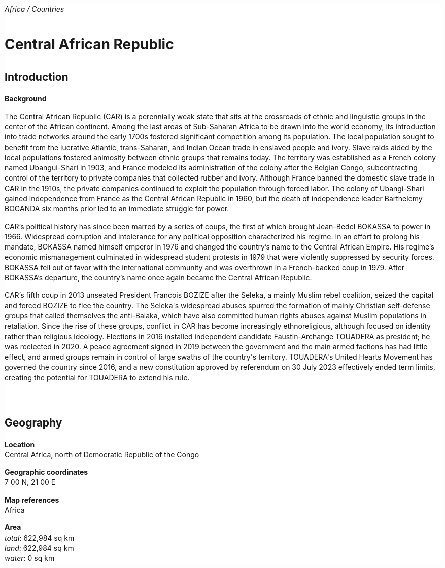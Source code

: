 _Africa / Countries_

# Central African Republic

## Introduction

**Background**<br>
<p>The Central African Republic (CAR) is a perennially weak state that sits at the crossroads of ethnic and linguistic groups in the center of the African continent. Among the last areas of Sub-Saharan Africa to be drawn into the world economy, its introduction into trade networks around the early 1700s fostered significant competition among its population. The local population sought to benefit from the lucrative Atlantic, trans-Saharan, and Indian Ocean trade in enslaved people and ivory. Slave raids aided by the local populations fostered animosity between ethnic groups that remains today. The territory was established as a French colony named Ubangui-Shari in 1903, and France modeled its administration of the colony after the Belgian Congo, subcontracting control of the territory to private companies that collected rubber and ivory. Although France banned the domestic slave trade in CAR in the 1910s, the private companies continued to exploit the population through forced labor. The colony of Ubangi-Shari gained independence from France as the Central African Republic in 1960, but the death of independence leader Barthelemy BOGANDA six months prior led to an immediate struggle for power.</p> <p>CAR’s political history has since been marred by a series of coups, the first of which brought Jean-Bedel BOKASSA to power in 1966. Widespread corruption and intolerance for any political opposition characterized his regime. In an effort to prolong his mandate, BOKASSA named himself emperor in 1976 and changed the country’s name to the Central African Empire. His regime’s economic mismanagement culminated in widespread student protests in 1979 that were violently suppressed by security forces. BOKASSA fell out of favor with the international community and was overthrown in a French-backed coup in 1979. After BOKASSA’s departure, the country’s name once again became the Central African Republic.</p> <p>CAR’s fifth coup in 2013 unseated President Francois BOZIZE after the Seleka, a mainly Muslim rebel coalition, seized the capital and forced BOZIZE to flee the country. The Seleka's widespread abuses spurred the formation of mainly Christian self-defense groups that called themselves the anti-Balaka, which have also committed human rights abuses against Muslim populations in retaliation. Since the rise of these groups, conflict in CAR has become increasingly ethnoreligious, although focused on identity rather than religious ideology. Elections in 2016 installed independent candidate Faustin-Archange TOUADERA as president; he was reelected in 2020. A peace agreement signed in 2019 between the government and the main armed factions has had little effect, and armed groups remain in control of large swaths of the country's territory. TOUADERA's United Hearts Movement has governed the country since 2016, and a new constitution approved by referendum on 30 July 2023 effectively ended term limits, creating the potential for TOUADERA to extend his rule. </p><br>

## Geography

**Location**<br>
Central Africa, north of Democratic Republic of the Congo<br>

**Geographic coordinates**<br>
7 00 N, 21 00 E<br>

**Map references**<br>
Africa<br>

**Area**<br>
_total_: 622,984 sq km<br>
_land_: 622,984 sq km<br>
_water_: 0 sq km<br>
